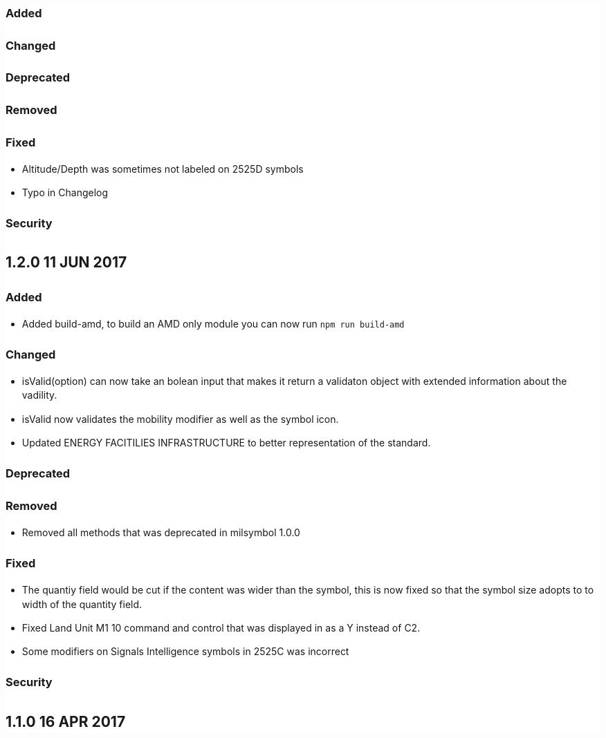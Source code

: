 ### Added

### Changed

### Deprecated

### Removed

### Fixed

* Altitude/Depth was sometimes not labeled on 2525D symbols

* Typo in Changelog

### Security

## 1.2.0 11 JUN 2017

### Added

* Added build-amd, to build an AMD only module you can now run `npm run build-amd`

### Changed

* isValid(option) can now take an bolean input that makes it return a validaton
  object with extended information about the vadility.

* isValid now validates the mobility modifier as well as the symbol icon.

* Updated ENERGY FACITILIES INFRASTRUCTURE to better representation of the
  standard.

### Deprecated

### Removed

* Removed all methods that was deprecated in milsymbol 1.0.0

### Fixed

* The quantiy field would be cut if the content was wider than the symbol, this
  is now fixed so that the symbol size adopts to to width of the quantity field.

* Fixed Land Unit M1 10 command and control that was displayed in as a Y instead
  of C2.

* Some modifiers on Signals Intelligence symbols in 2525C was incorrect

### Security

## 1.1.0 16 APR 2017
